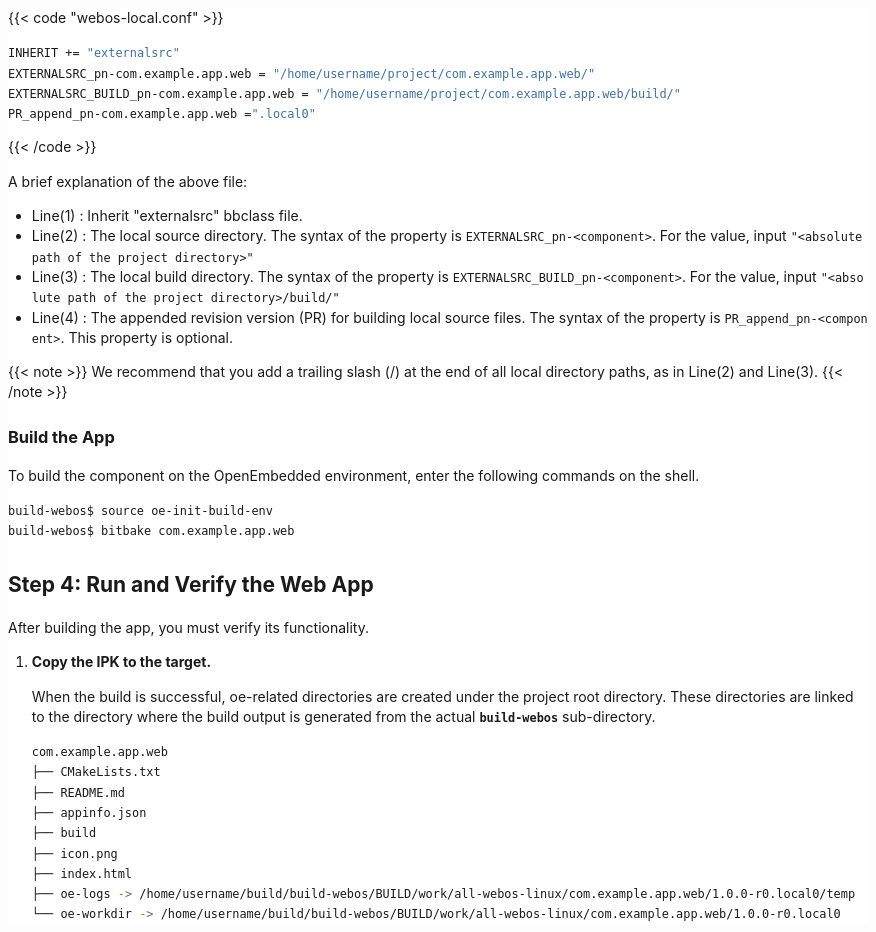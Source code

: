 {{< code "webos-local.conf" >}}
``` bash {linenos=table}
INHERIT += "externalsrc"
EXTERNALSRC_pn-com.example.app.web = "/home/username/project/com.example.app.web/"
EXTERNALSRC_BUILD_pn-com.example.app.web = "/home/username/project/com.example.app.web/build/"
PR_append_pn-com.example.app.web =".local0"
```
{{< /code >}}

A brief explanation of the above file:

- Line(1) : Inherit "externalsrc" bbclass file.
- Line(2) : The local source directory. The syntax of the property is `EXTERNALSRC_pn-<component>`. For the value, input `"<absolute path of the project directory>"`
- Line(3) : The local build directory. The syntax of the property is `EXTERNALSRC_BUILD_pn-<component>`. For the value, input `"<absolute path of the project directory>/build/"`
- Line(4) : The appended revision version (PR) for building local source files. The syntax of the property is `PR_append_pn-<component>`. This property is optional.

{{< note >}}
We recommend that you add a trailing slash (/) at the end of all local directory paths, as in Line(2) and Line(3).
{{< /note >}}

### Build the App

To build the component on the OpenEmbedded environment, enter the following commands on the shell.

``` bash
build-webos$ source oe-init-build-env
build-webos$ bitbake com.example.app.web
```

## Step 4: Run and Verify the Web App

After building the app, you must verify its functionality.

1.  **Copy the IPK to the target.**

    When the build is successful, oe-related directories are created under the project root directory. These directories are linked to the directory where the build output is generated from the actual **`build-webos`** sub-directory.

    ``` bash
    com.example.app.web
    ├── CMakeLists.txt
    ├── README.md
    ├── appinfo.json
    ├── build
    ├── icon.png
    ├── index.html
    ├── oe-logs -> /home/username/build/build-webos/BUILD/work/all-webos-linux/com.example.app.web/1.0.0-r0.local0/temp
    └── oe-workdir -> /home/username/build/build-webos/BUILD/work/all-webos-linux/com.example.app.web/1.0.0-r0.local0
    ```
